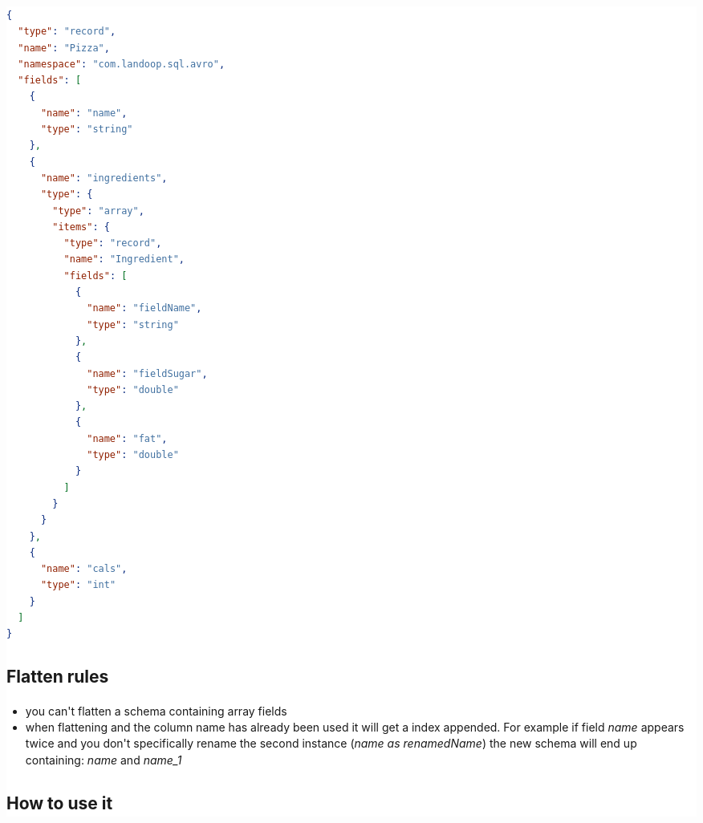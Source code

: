 ```json
{
  "type": "record",
  "name": "Pizza",
  "namespace": "com.landoop.sql.avro",
  "fields": [
    {
      "name": "name",
      "type": "string"
    },
    {
      "name": "ingredients",
      "type": {
        "type": "array",
        "items": {
          "type": "record",
          "name": "Ingredient",
          "fields": [
            {
              "name": "fieldName",
              "type": "string"
            },
            {
              "name": "fieldSugar",
              "type": "double"
            },
            {
              "name": "fat",
              "type": "double"
            }
          ]
        }
      }
    },
    {
      "name": "cals",
      "type": "int"
    }
  ]
}
```

## Flatten rules
* you can't flatten a schema containing array fields
* when flattening and the column name has already been used it will get a index appended. For example if field *name* appears twice and you don't specifically
rename the second instance (*name as renamedName*) the new schema will end up containing: *name* and *name_1*

## How to use it
